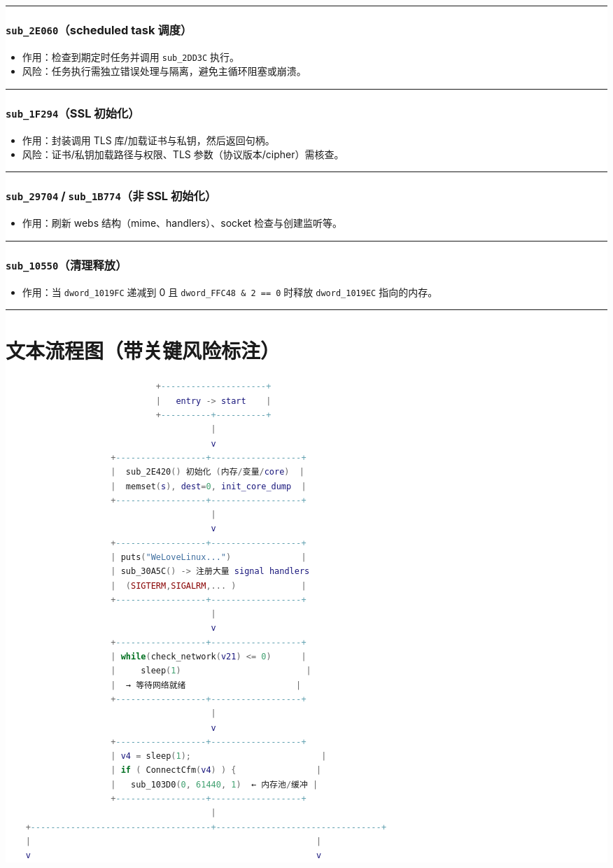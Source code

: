 ------

### `sub_2E060`（scheduled task 调度）

- 作用：检查到期定时任务并调用 `sub_2DD3C` 执行。
- 风险：任务执行需独立错误处理与隔离，避免主循环阻塞或崩溃。

------

### `sub_1F294`（SSL 初始化）

- 作用：封装调用 TLS 库/加载证书与私钥，然后返回句柄。
- 风险：证书/私钥加载路径与权限、TLS 参数（协议版本/cipher）需核查。

------

### `sub_29704` / `sub_1B774`（非 SSL 初始化）

- 作用：刷新 webs 结构（mime、handlers）、socket 检查与创建监听等。

------

### `sub_10550`（清理释放）

- 作用：当 `dword_1019FC` 递减到 0 且 `dword_FFC48 & 2 == 0` 时释放 `dword_1019EC` 指向的内存。

------

# 文本流程图（带关键风险标注）

```lua
                              +---------------------+
                              |   entry -> start    |
                              +----------+----------+
                                         |
                                         v
                     +------------------+------------------+
                     |  sub_2E420() 初始化 (内存/变量/core)  |
                     |  memset(s), dest=0, init_core_dump  |
                     +------------------+------------------+
                                         |
                                         v
                     +------------------+------------------+
                     | puts("WeLoveLinux...")              |
                     | sub_30A5C() -> 注册大量 signal handlers
                     |  (SIGTERM,SIGALRM,... )             |
                     +------------------+------------------+
                                         |
                                         v
                     +------------------+------------------+
                     | while(check_network(v21) <= 0)      |
                     |     sleep(1)                         |
                     |  → 等待网络就绪                      |
                     +------------------+------------------+
                                         |
                                         v
                     +------------------+------------------+
                     | v4 = sleep(1);                          |
                     | if ( ConnectCfm(v4) ) {                |
                     |   sub_103D0(0, 61440, 1)  ← 内存池/缓冲 |
                     +------------------+------------------+
                                         |
    +------------------------------------+---------------------------------+
    |                                                         |
    v                                                         v
```